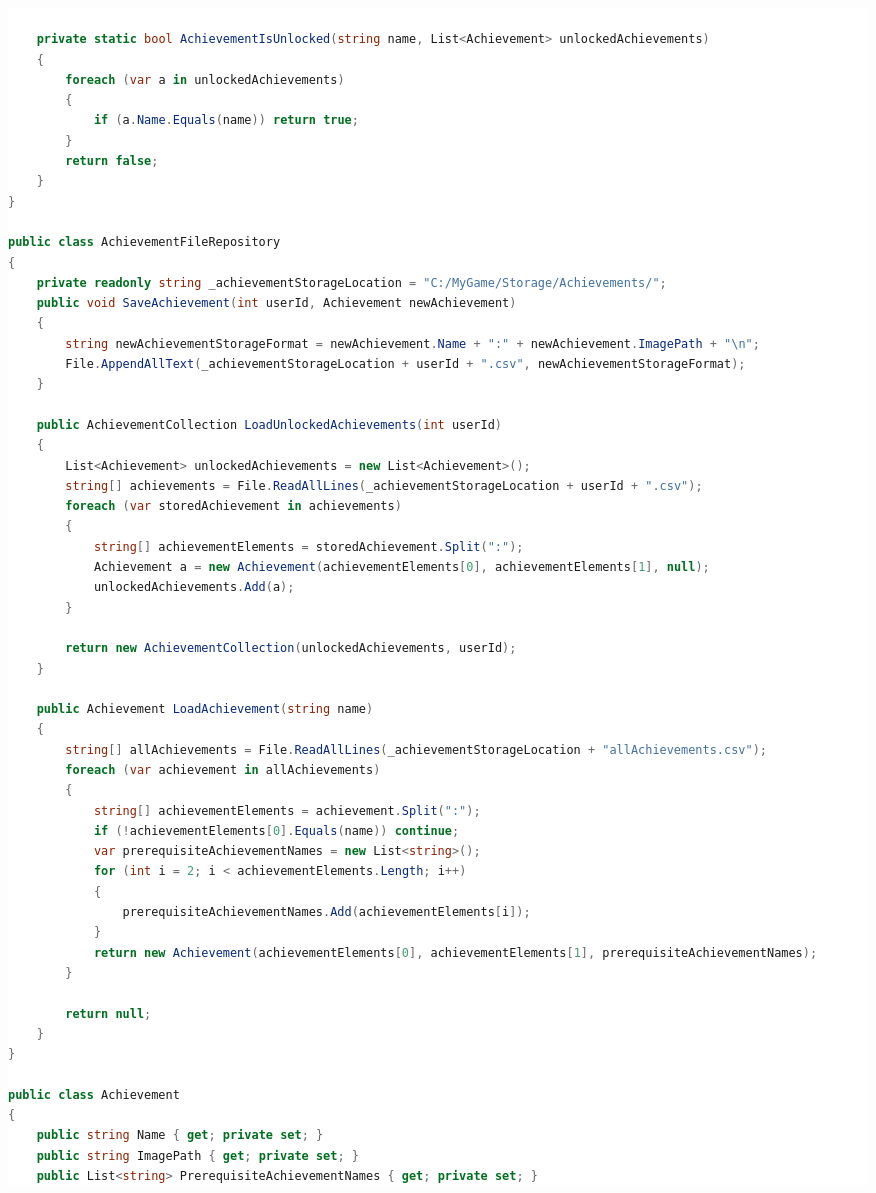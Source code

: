 ```csharp

    private static bool AchievementIsUnlocked(string name, List<Achievement> unlockedAchievements)
    {
        foreach (var a in unlockedAchievements)
        {
            if (a.Name.Equals(name)) return true;
        }
        return false;
    }
}

public class AchievementFileRepository
{
    private readonly string _achievementStorageLocation = "C:/MyGame/Storage/Achievements/";
    public void SaveAchievement(int userId, Achievement newAchievement)
    {
        string newAchievementStorageFormat = newAchievement.Name + ":" + newAchievement.ImagePath + "\n";
        File.AppendAllText(_achievementStorageLocation + userId + ".csv", newAchievementStorageFormat);
    }

    public AchievementCollection LoadUnlockedAchievements(int userId)
    {
        List<Achievement> unlockedAchievements = new List<Achievement>();
        string[] achievements = File.ReadAllLines(_achievementStorageLocation + userId + ".csv");
        foreach (var storedAchievement in achievements)
        {
            string[] achievementElements = storedAchievement.Split(":");
            Achievement a = new Achievement(achievementElements[0], achievementElements[1], null);
            unlockedAchievements.Add(a);
        }

        return new AchievementCollection(unlockedAchievements, userId);
    }

    public Achievement LoadAchievement(string name)
    {
        string[] allAchievements = File.ReadAllLines(_achievementStorageLocation + "allAchievements.csv");
        foreach (var achievement in allAchievements)
        {
            string[] achievementElements = achievement.Split(":");
            if (!achievementElements[0].Equals(name)) continue;
            var prerequisiteAchievementNames = new List<string>();
            for (int i = 2; i < achievementElements.Length; i++)
            {
                prerequisiteAchievementNames.Add(achievementElements[i]);
            }
            return new Achievement(achievementElements[0], achievementElements[1], prerequisiteAchievementNames);
        }

        return null;
    }
}

public class Achievement
{
    public string Name { get; private set; }
    public string ImagePath { get; private set; }
    public List<string> PrerequisiteAchievementNames { get; private set; }

```